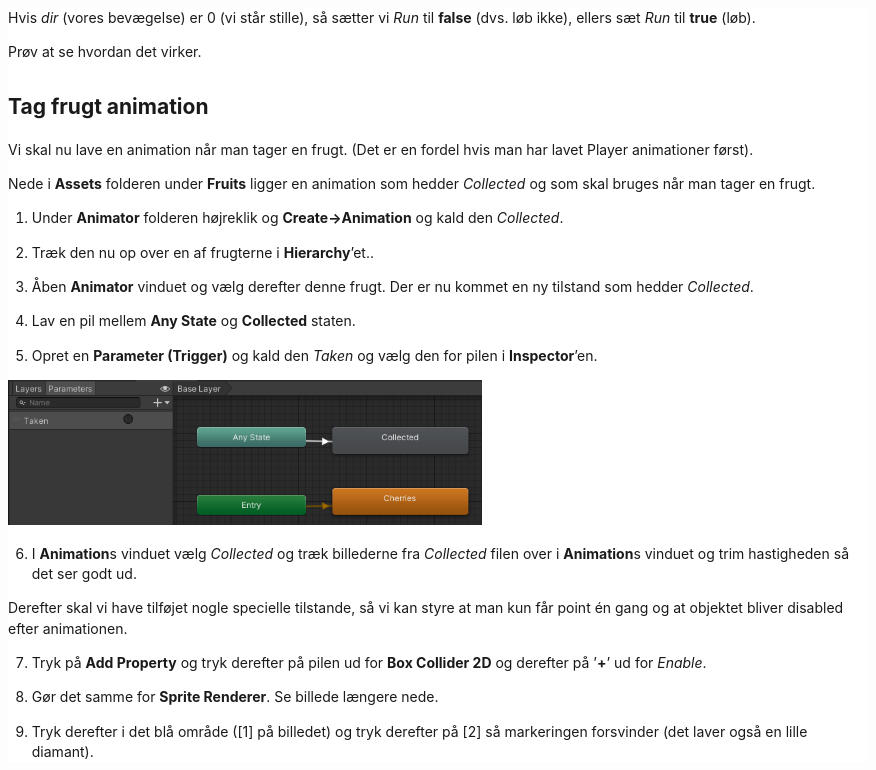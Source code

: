 Hvis *dir* (vores bevægelse) er 0 (vi står stille), så sætter vi *Run*
til **false** (dvs. løb ikke), ellers sæt *Run* til **true** (løb).

Prøv at se hvordan det virker.

## Tag frugt animation

Vi skal nu lave en animation når man tager en frugt. (Det er en fordel
hvis man har lavet Player animationer først).

Nede i **Assets** folderen under **Fruits** ligger en animation som
hedder *Collected* og som skal bruges når man tager en frugt.

1.  Under **Animator** folderen højreklik og **Create-\>Animation** og
    kald den *Collected*.

2.  Træk den nu op over en af frugterne i **Hierarchy**’et..

3.  Åben **Animator** vinduet og vælg derefter denne frugt. Der er nu
    kommet en ny tilstand som hedder *Collected*.

4.  Lav en pil mellem **Any State** og **Collected** staten.

5.  Opret en **Parameter (Trigger)** og kald den *Taken* og vælg den for
    pilen i **Inspector**’en.

<img src="../media/image45.png"
style="width:4.93403in;height:1.50694in" />

6.  I **Animation**s vinduet vælg *Collected* og træk billederne fra
    *Collected* filen over i **Animation**s vinduet og trim hastigheden
    så det ser godt ud.

Derefter skal vi have tilføjet nogle specielle tilstande, så vi kan
styre at man kun får point én gang og at objektet bliver disabled efter
animationen.

7.  Tryk på **Add Property** og tryk derefter på pilen ud for **Box
    Collider 2D** og derefter på ’**+**’ ud for *Enable*.

8.  Gør det samme for **Sprite Renderer**. Se billede længere nede.

9.  Tryk derefter i det blå område (\[1\] på billedet) og tryk derefter
    på \[2\] så markeringen forsvinder (det laver også en lille
    diamant).
